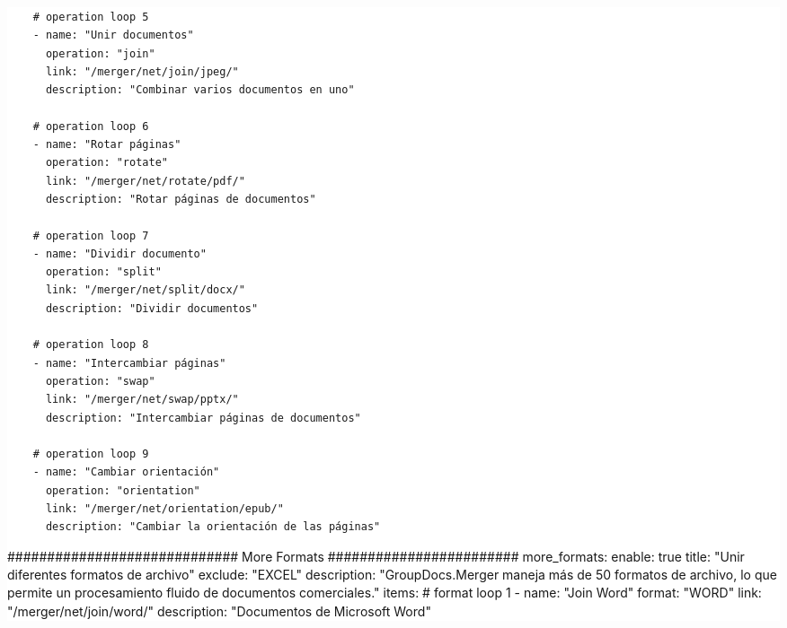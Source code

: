         # operation loop 5
        - name: "Unir documentos"
          operation: "join"
          link: "/merger/net/join/jpeg/"
          description: "Combinar varios documentos en uno"

        # operation loop 6
        - name: "Rotar páginas"
          operation: "rotate"
          link: "/merger/net/rotate/pdf/"
          description: "Rotar páginas de documentos"

        # operation loop 7
        - name: "Dividir documento"
          operation: "split"
          link: "/merger/net/split/docx/"
          description: "Dividir documentos"

        # operation loop 8
        - name: "Intercambiar páginas"
          operation: "swap"
          link: "/merger/net/swap/pptx/"
          description: "Intercambiar páginas de documentos"

        # operation loop 9
        - name: "Cambiar orientación"
          operation: "orientation"
          link: "/merger/net/orientation/epub/"
          description: "Cambiar la orientación de las páginas"
          
        
          
############################# More Formats ########################
more_formats:
    enable: true
    title: "Unir diferentes formatos de archivo"
    exclude: "EXCEL"
    description: "GroupDocs.Merger maneja más de 50 formatos de archivo, lo que permite un procesamiento fluido de documentos comerciales."
    items: 
        # format loop 1
        - name: "Join Word"
          format: "WORD"
          link: "/merger/net/join/word/"
          description: "Documentos de Microsoft Word"

